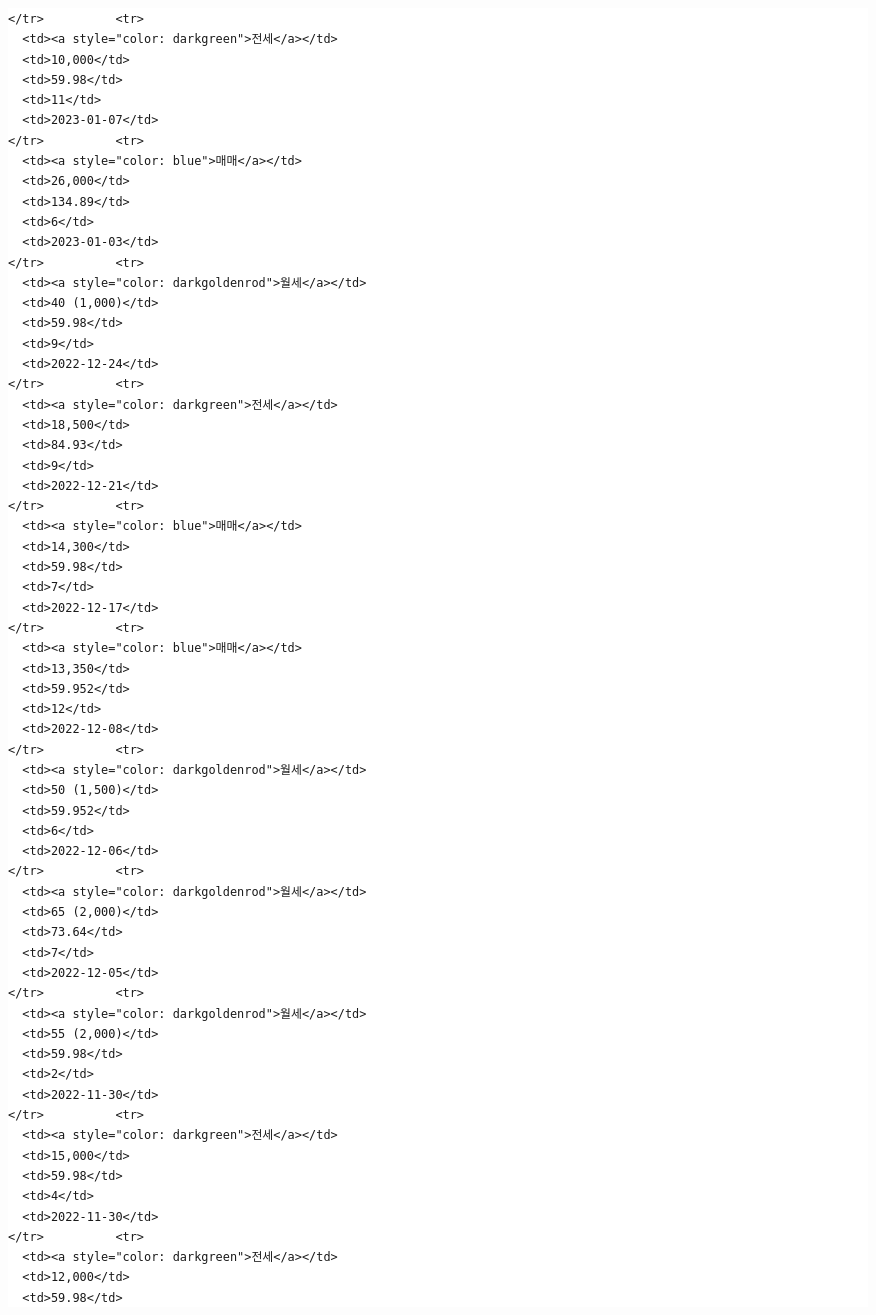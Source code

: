     </tr>          <tr>
      <td><a style="color: darkgreen">전세</a></td>
      <td>10,000</td>
      <td>59.98</td>
      <td>11</td>
      <td>2023-01-07</td>
    </tr>          <tr>
      <td><a style="color: blue">매매</a></td>
      <td>26,000</td>
      <td>134.89</td>
      <td>6</td>
      <td>2023-01-03</td>
    </tr>          <tr>
      <td><a style="color: darkgoldenrod">월세</a></td>
      <td>40 (1,000)</td>
      <td>59.98</td>
      <td>9</td>
      <td>2022-12-24</td>
    </tr>          <tr>
      <td><a style="color: darkgreen">전세</a></td>
      <td>18,500</td>
      <td>84.93</td>
      <td>9</td>
      <td>2022-12-21</td>
    </tr>          <tr>
      <td><a style="color: blue">매매</a></td>
      <td>14,300</td>
      <td>59.98</td>
      <td>7</td>
      <td>2022-12-17</td>
    </tr>          <tr>
      <td><a style="color: blue">매매</a></td>
      <td>13,350</td>
      <td>59.952</td>
      <td>12</td>
      <td>2022-12-08</td>
    </tr>          <tr>
      <td><a style="color: darkgoldenrod">월세</a></td>
      <td>50 (1,500)</td>
      <td>59.952</td>
      <td>6</td>
      <td>2022-12-06</td>
    </tr>          <tr>
      <td><a style="color: darkgoldenrod">월세</a></td>
      <td>65 (2,000)</td>
      <td>73.64</td>
      <td>7</td>
      <td>2022-12-05</td>
    </tr>          <tr>
      <td><a style="color: darkgoldenrod">월세</a></td>
      <td>55 (2,000)</td>
      <td>59.98</td>
      <td>2</td>
      <td>2022-11-30</td>
    </tr>          <tr>
      <td><a style="color: darkgreen">전세</a></td>
      <td>15,000</td>
      <td>59.98</td>
      <td>4</td>
      <td>2022-11-30</td>
    </tr>          <tr>
      <td><a style="color: darkgreen">전세</a></td>
      <td>12,000</td>
      <td>59.98</td>